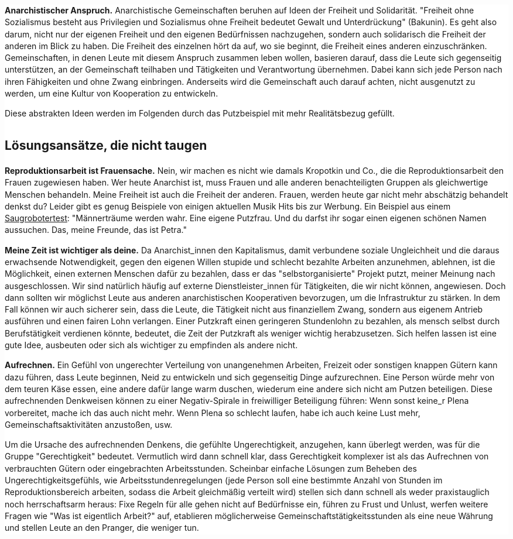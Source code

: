 **Anarchistischer Anspruch.** Anarchistische Gemeinschaften beruhen auf Ideen der Freiheit und Solidarität. "Freiheit ohne Sozialismus besteht aus Privilegien und Sozialismus ohne Freiheit bedeutet Gewalt und Unterdrückung" (Bakunin).
Es geht also darum, nicht nur der eigenen Freiheit und den eigenen Bedürfnissen nachzugehen, sondern auch solidarisch die Freiheit der anderen im Blick zu haben. Die Freiheit des einzelnen hört da auf, wo sie beginnt, die Freiheit eines anderen einzuschränken. Gemeinschaften, in denen Leute mit diesem Anspruch zusammen leben wollen, basieren darauf, dass die Leute sich gegenseitig unterstützen, an der Gemeinschaft teilhaben und Tätigkeiten und Verantwortung übernehmen. Dabei kann sich jede Person nach ihren Fähigkeiten und ohne Zwang einbringen. Anderseits wird die Gemeinschaft auch darauf achten, nicht ausgenutzt zu werden, um eine Kultur von Kooperation zu entwickeln.

Diese abstrakten Ideen werden im Folgenden durch das Putzbeispiel mit mehr Realitätsbezug gefüllt.

## Lösungsansätze, die nicht taugen

**Reproduktionsarbeit ist Frauensache.** Nein, wir machen es nicht wie damals Kropotkin und Co., die die Reproduktionsarbeit den Frauen zugewiesen haben. Wer heute Anarchist ist, muss Frauen und alle anderen benachteiligten Gruppen als gleichwertige Menschen behandeln. Meine Freiheit ist auch die Freiheit der anderen. Frauen, werden heute gar nicht mehr abschätzig behandelt denkst du? Leider gibt es genug Beispiele von einigen aktuellen Musik Hits bis zur Werbung. Ein Beispiel aus einem <a href="https://www.youtube.com/watch?v=MrhLvkUDbR0" target="__blank">Saugrobotertest</a>: "Männerträume werden wahr. Eine eigene Putzfrau. Und du darfst ihr sogar einen eigenen schönen Namen
aussuchen. Das, meine Freunde, das ist Petra."

**Meine Zeit ist wichtiger als deine.** Da Anarchist\_innen den Kapitalismus, damit verbundene soziale Ungleichheit und die daraus erwachsende Notwendigkeit, gegen den eigenen Willen stupide und schlecht bezahlte Arbeiten anzunehmen, ablehnen, ist die Möglichkeit, einen externen Menschen dafür zu bezahlen, dass er das "selbstorganisierte" Projekt putzt, meiner Meinung nach ausgeschlossen. Wir sind natürlich häufig auf externe Dienstleister\_innen für Tätigkeiten, die wir nicht können, angewiesen. Doch dann sollten wir möglichst Leute aus anderen anarchistischen Kooperativen bevorzugen, um die Infrastruktur zu stärken. In dem Fall können wir auch sicherer sein, dass die Leute, die Tätigkeit nicht aus finanziellem Zwang, sondern aus eigenem Antrieb ausführen und einen fairen Lohn verlangen. Einer Putzkraft einen geringeren Stundenlohn zu bezahlen, als mensch selbst durch Berufstätigkeit verdienen könnte, bedeutet, die Zeit der Putzkraft als weniger wichtig herabzusetzen. Sich helfen lassen ist eine gute Idee, ausbeuten oder sich als wichtiger zu empfinden als andere nicht.

**Aufrechnen.** Ein Gefühl von ungerechter Verteilung von unangenehmen Arbeiten, Freizeit oder sonstigen knappen Gütern kann dazu führen, dass Leute beginnen, Neid zu entwickeln und sich gegenseitig Dinge aufzurechnen. Eine Person würde mehr von dem teuren Käse essen, eine andere dafür lange warm duschen, wiederum eine andere sich nicht am Putzen beteiligen. Diese aufrechnenden Denkweisen können zu einer Negativ-Spirale in freiwilliger Beteiligung führen: Wenn sonst keine\_r Plena vorbereitet, mache ich das auch nicht mehr. Wenn Plena so schlecht laufen, habe ich auch keine Lust mehr, Gemeinschaftsaktivitäten anzustoßen, usw.

Um die Ursache des aufrechnenden Denkens, die gefühlte Ungerechtigkeit, anzugehen, kann überlegt werden, was für die Gruppe "Gerechtigkeit" bedeutet. Vermutlich wird dann schnell klar, dass Gerechtigkeit komplexer ist als das Aufrechnen von verbrauchten Gütern oder eingebrachten Arbeitsstunden. Scheinbar einfache Lösungen zum Beheben des Ungerechtigkeitsgefühls, wie Arbeitsstundenregelungen (jede Person soll eine bestimmte Anzahl von Stunden im Reproduktionsbereich arbeiten, sodass die Arbeit gleichmäßig verteilt wird) stellen sich dann schnell als weder praxistauglich noch herrschaftsarm heraus: Fixe Regeln für alle gehen nicht auf Bedürfnisse ein, führen zu Frust und Unlust, werfen weitere Fragen wie "Was ist eigentlich Arbeit?" auf, etablieren möglicherweise Gemeinschaftstätigkeitsstunden als eine neue Währung und stellen Leute an den Pranger, die weniger tun.
